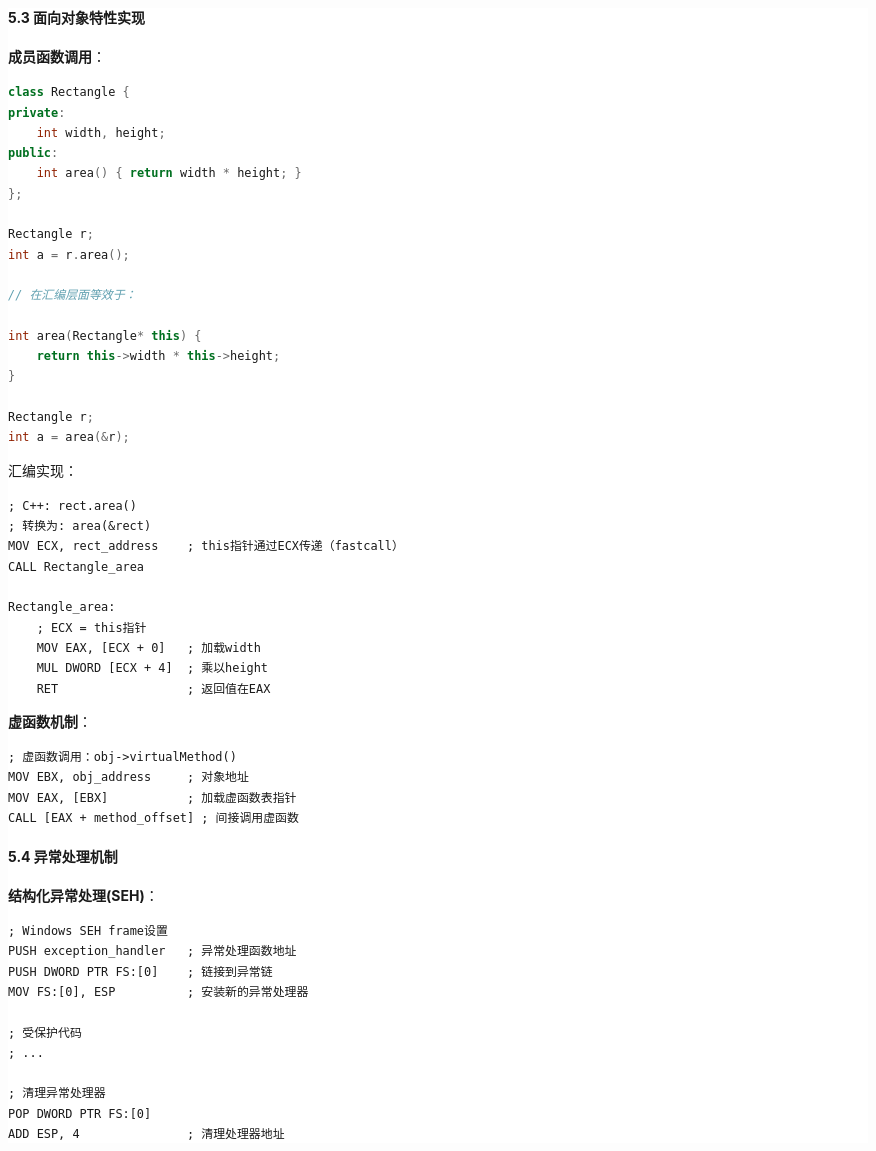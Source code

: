 #### 5.3 面向对象特性实现

**成员函数调用**：

```cpp
class Rectangle {
private:
    int width, height;
public:
    int area() { return width * height; }
};

Rectangle r;
int a = r.area();

// 在汇编层面等效于：

int area(Rectangle* this) {
    return this->width * this->height;
}

Rectangle r;
int a = area(&r);
```

汇编实现：

```assembly
; C++: rect.area()
; 转换为: area(&rect)
MOV ECX, rect_address    ; this指针通过ECX传递（fastcall）
CALL Rectangle_area

Rectangle_area:
    ; ECX = this指针
    MOV EAX, [ECX + 0]   ; 加载width
    MUL DWORD [ECX + 4]  ; 乘以height
    RET                  ; 返回值在EAX
```

**虚函数机制**：

```assembly
; 虚函数调用：obj->virtualMethod()
MOV EBX, obj_address     ; 对象地址
MOV EAX, [EBX]           ; 加载虚函数表指针
CALL [EAX + method_offset] ; 间接调用虚函数
```

#### 5.4 异常处理机制

**结构化异常处理(SEH)**：

```assembly
; Windows SEH frame设置
PUSH exception_handler   ; 异常处理函数地址
PUSH DWORD PTR FS:[0]    ; 链接到异常链
MOV FS:[0], ESP          ; 安装新的异常处理器

; 受保护代码
; ...

; 清理异常处理器
POP DWORD PTR FS:[0]
ADD ESP, 4               ; 清理处理器地址
```
